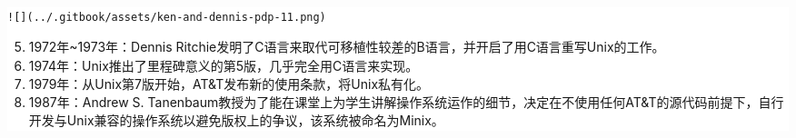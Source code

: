     ![](../.gitbook/assets/ken-and-dennis-pdp-11.png)
5. 1972年\~1973年：Dennis Ritchie发明了C语言来取代可移植性较差的B语言，并开启了用C语言重写Unix的工作。
6. 1974年：Unix推出了里程碑意义的第5版，几乎完全用C语言来实现。
7. 1979年：从Unix第7版开始，AT\&T发布新的使用条款，将Unix私有化。
8.  1987年：Andrew S. Tanenbaum教授为了能在课堂上为学生讲解操作系统运作的细节，决定在不使用任何AT\&T的源代码前提下，自行开发与Unix兼容的操作系统以避免版权上的争议，该系统被命名为Minix。
